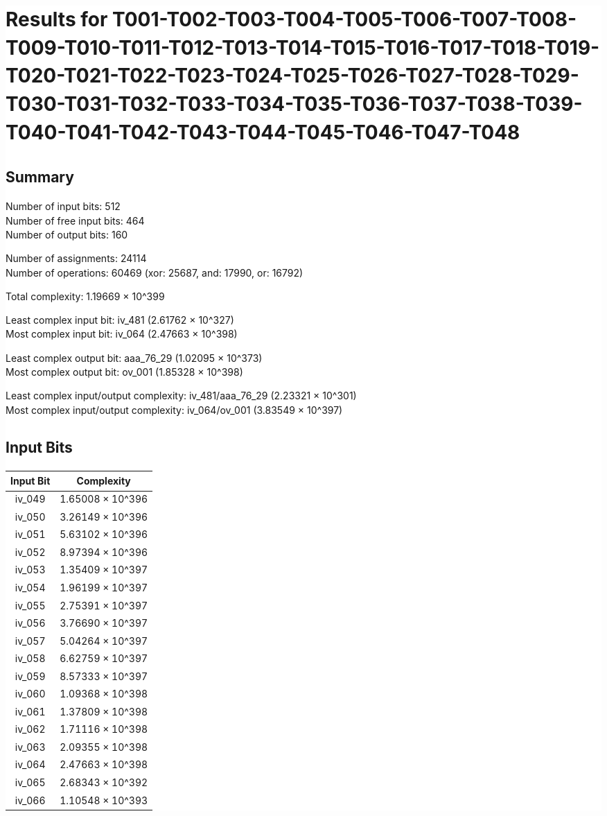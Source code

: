 # Results for T001-T002-T003-T004-T005-T006-T007-T008-T009-T010-T011-T012-T013-T014-T015-T016-T017-T018-T019-T020-T021-T022-T023-T024-T025-T026-T027-T028-T029-T030-T031-T032-T033-T034-T035-T036-T037-T038-T039-T040-T041-T042-T043-T044-T045-T046-T047-T048

## Summary

Number of input bits: 512  
Number of free input bits: 464  
Number of output bits: 160

Number of assignments: 24114  
Number of operations: 60469
(xor: 25687,
and: 17990,
or: 16792)

Total complexity: 1.19669 × 10^399

Least complex input bit: iv_481 (2.61762 × 10^327)  
Most complex input bit: iv_064 (2.47663 × 10^398)

Least complex output bit: aaa_76_29 (1.02095 × 10^373)  
Most complex output bit: ov_001 (1.85328 × 10^398)

Least complex input/output complexity: iv_481/aaa_76_29 (2.23321 × 10^301)  
Most complex input/output complexity: iv_064/ov_001 (3.83549 × 10^397)

## Input Bits

| Input Bit | Complexity |
|:---------:|:----------:|
| iv_049 | 1.65008 × 10^396 |
| iv_050 | 3.26149 × 10^396 |
| iv_051 | 5.63102 × 10^396 |
| iv_052 | 8.97394 × 10^396 |
| iv_053 | 1.35409 × 10^397 |
| iv_054 | 1.96199 × 10^397 |
| iv_055 | 2.75391 × 10^397 |
| iv_056 | 3.76690 × 10^397 |
| iv_057 | 5.04264 × 10^397 |
| iv_058 | 6.62759 × 10^397 |
| iv_059 | 8.57333 × 10^397 |
| iv_060 | 1.09368 × 10^398 |
| iv_061 | 1.37809 × 10^398 |
| iv_062 | 1.71116 × 10^398 |
| iv_063 | 2.09355 × 10^398 |
| iv_064 | 2.47663 × 10^398 |
| iv_065 | 2.68343 × 10^392 |
| iv_066 | 1.10548 × 10^393 |